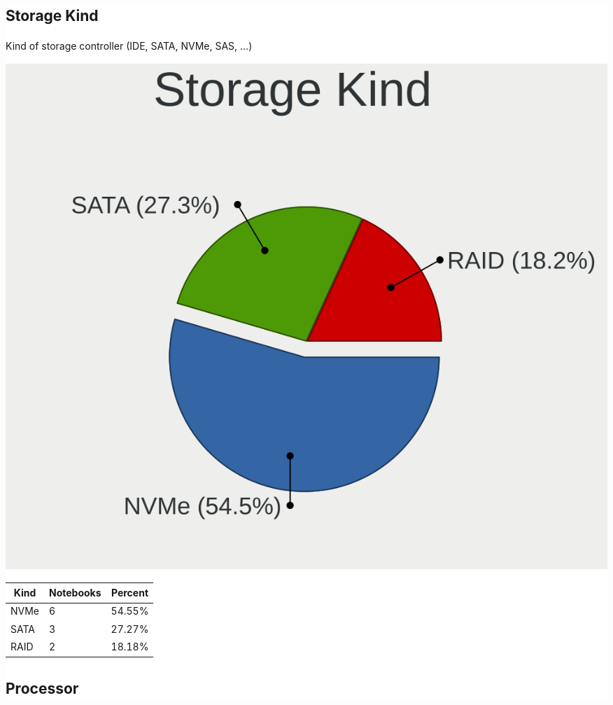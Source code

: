 Storage Kind
------------

Kind of storage controller (IDE, SATA, NVMe, SAS, ...)

![Storage Kind](./images/pie_chart/storage_kind.svg)


| Kind | Notebooks | Percent |
|------|-----------|---------|
| NVMe | 6         | 54.55%  |
| SATA | 3         | 27.27%  |
| RAID | 2         | 18.18%  |

Processor
---------
